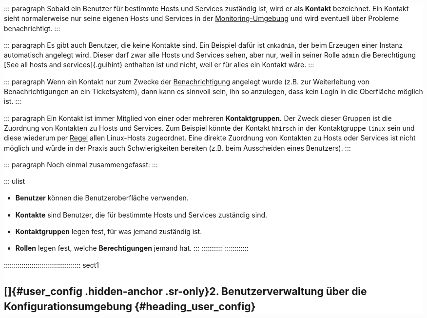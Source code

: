 ::: paragraph
Sobald ein Benutzer für bestimmte Hosts und Services zuständig ist, wird
er als **Kontakt** bezeichnet. Ein Kontakt sieht normalerweise nur seine
eigenen Hosts und Services in der
[Monitoring-Umgebung](user_interface.html) und wird eventuell über
Probleme benachrichtigt.
:::

::: paragraph
Es gibt auch Benutzer, die keine Kontakte sind. Ein Beispiel dafür ist
`cmkadmin`, der beim Erzeugen einer Instanz automatisch angelegt wird.
Dieser darf zwar alle Hosts und Services sehen, aber nur, weil in seiner
Rolle `admin` die Berechtigung [See all hosts and services]{.guihint}
enthalten ist und nicht, weil er für alles ein Kontakt wäre.
:::

::: paragraph
Wenn ein Kontakt nur zum Zwecke der
[Benachrichtigung](notifications.html) angelegt wurde (z.B. zur
Weiterleitung von Benachrichtigungen an ein Ticketsystem), dann kann es
sinnvoll sein, ihn so anzulegen, dass kein Login in die Oberfläche
möglich ist.
:::

::: paragraph
Ein Kontakt ist immer Mitglied von einer oder mehreren
**Kontaktgruppen.** Der Zweck dieser Gruppen ist die Zuordnung von
Kontakten zu Hosts und Services. Zum Beispiel könnte der Kontakt
`hhirsch` in der Kontaktgruppe `linux` sein und diese wiederum per
[Regel](wato_rules.html) allen Linux-Hosts zugeordnet. Eine direkte
Zuordnung von Kontakten zu Hosts oder Services ist nicht möglich und
würde in der Praxis auch Schwierigkeiten bereiten (z.B. beim Ausscheiden
eines Benutzers).
:::

::: paragraph
Noch einmal zusammengefasst:
:::

::: ulist
- **Benutzer** können die Benutzeroberfläche verwenden.

- **Kontakte** sind Benutzer, die für bestimmte Hosts und Services
  zuständig sind.

- **Kontaktgruppen** legen fest, für was jemand zuständig ist.

- **Rollen** legen fest, welche **Berechtigungen** jemand hat.
:::
:::::::::::
::::::::::::

::::::::::::::::::::::::::::::::::::::: sect1
## []{#user_config .hidden-anchor .sr-only}2. Benutzerverwaltung über die Konfigurationsumgebung {#heading_user_config}
